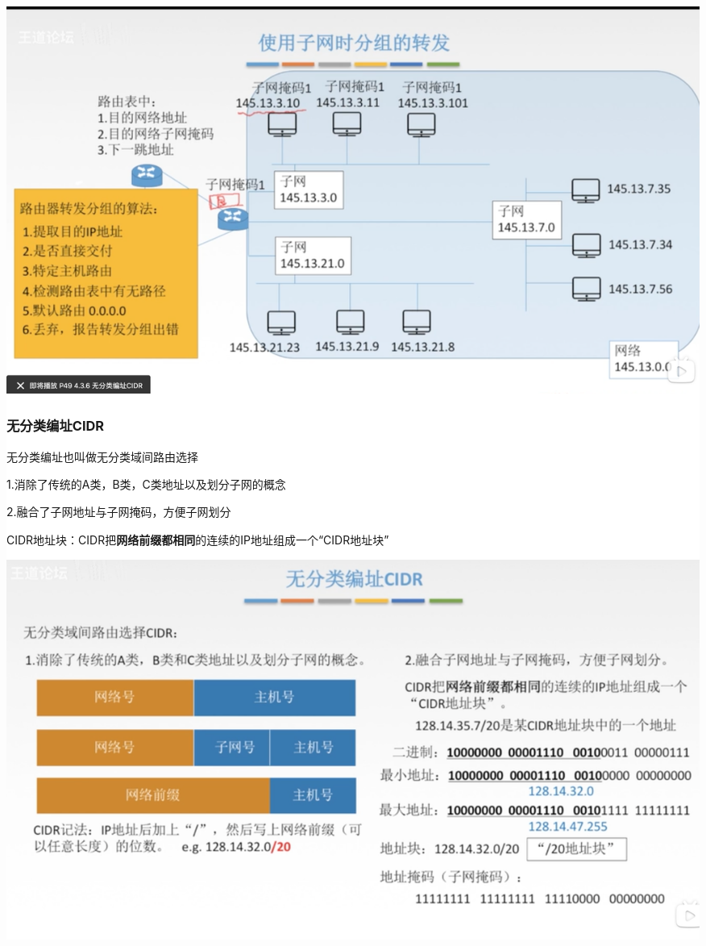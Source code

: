 ![image-20210518193342248](计网笔记网络层.assets/image-20210518193342248.png)

### 无分类编址CIDR

无分类编址也叫做无分类域间路由选择

1.消除了传统的A类，B类，C类地址以及划分子网的概念

2.融合了子网地址与子网掩码，方便子网划分

CIDR地址块：CIDR把**网络前缀都相同**的连续的IP地址组成一个“CIDR地址块”

![image-20210519153346471](计网笔记网络层.assets/image-20210519153346471.png)
